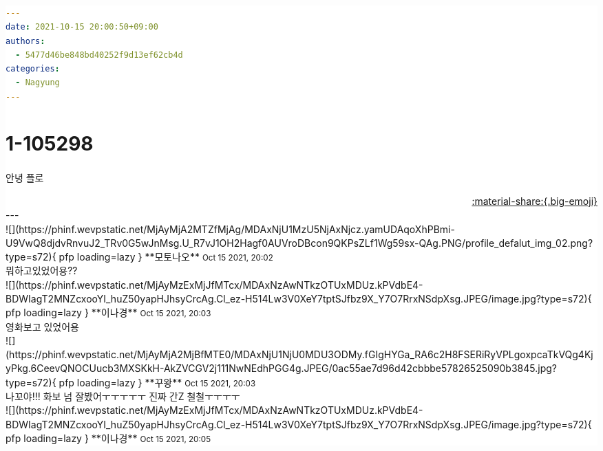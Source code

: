 ```yaml
---
date: 2021-10-15 20:00:50+09:00
authors:
  - 5477d46be848bd40252f9d13ef62cb4d
categories:
  - Nagyung
---
```


# 1-105298

<div class="post-container" markdown="1">
<div class="content-container md-sidebar__scrollwrap" markdown="1">

안녕 플로

</div>
</div>

<div style="text-align: right;" markdown="1">
<a href="https://weverse.io/fromis9/artist/1-105298" style="text-align: right;">:material-share:{.big-emoji}</a>
</div>
---

<div class="comments-container md-sidebar__scrollwrap" markdown="1">
<div class="comment" markdown="1">
<div class='id-container' markdown="1">
![](https://phinf.wevpstatic.net/MjAyMjA2MTZfMjAg/MDAxNjU1MzU5NjAxNjcz.yamUDAqoXhPBmi-U9VwQ8djdvRnvuJ2_TRv0G5wJnMsg.U_R7vJ1OH2Hagf0AUVroDBcon9QKPsZLf1Wg59sx-QAg.PNG/profile_defalut_img_02.png?type=s72){ pfp loading=lazy }
**모토나오** <small>Oct 15 2021, 20:02</small><br>
</div>
<div class='comment-body' markdown="1">
뭐하고있었어용??
</div>
</div>
<div class="reply" markdown="1">
<div class="comment" markdown="1">
<div class='id-container' markdown="1">
![](https://phinf.wevpstatic.net/MjAyMzExMjJfMTcx/MDAxNzAwNTkzOTUxMDUz.kPVdbE4-BDWIagT2MNZcxooYI_huZ50yapHJhsyCrcAg.Cl_ez-H514Lw3V0XeY7tptSJfbz9X_Y7O7RrxNSdpXsg.JPEG/image.jpg?type=s72){ pfp loading=lazy }
**<span class="artist">이나경</span>** <small>Oct 15 2021, 20:03</small><br>
</div>
<div class='comment-body' markdown="1">
영화보고 있었어용
</div>
</div>
</div>
<div class="comment" markdown="1">
<div class='id-container' markdown="1">
![](https://phinf.wevpstatic.net/MjAyMjA2MjBfMTE0/MDAxNjU1NjU0MDU3ODMy.fGIgHYGa_RA6c2H8FSERiRyVPLgoxpcaTkVQg4KjyPkg.6CeevQNOCUucb3MXSKkH-AkZVCGV2j111NwNEdhPGG4g.JPEG/0ac55ae7d96d42cbbbe57826525090b3845.jpg?type=s72){ pfp loading=lazy }
**꾸왕** <small>Oct 15 2021, 20:03</small><br>
</div>
<div class='comment-body' markdown="1">
나꼬야!!! 화보 넘 잘봤어ㅜㅜㅜㅜㅜ 진짜 간Z 철철ㅜㅜㅜㅜ
</div>
</div>
<div class="reply" markdown="1">
<div class="comment" markdown="1">
<div class='id-container' markdown="1">
![](https://phinf.wevpstatic.net/MjAyMzExMjJfMTcx/MDAxNzAwNTkzOTUxMDUz.kPVdbE4-BDWIagT2MNZcxooYI_huZ50yapHJhsyCrcAg.Cl_ez-H514Lw3V0XeY7tptSJfbz9X_Y7O7RrxNSdpXsg.JPEG/image.jpg?type=s72){ pfp loading=lazy }
**<span class="artist">이나경</span>** <small>Oct 15 2021, 20:05</small><br>
</div>